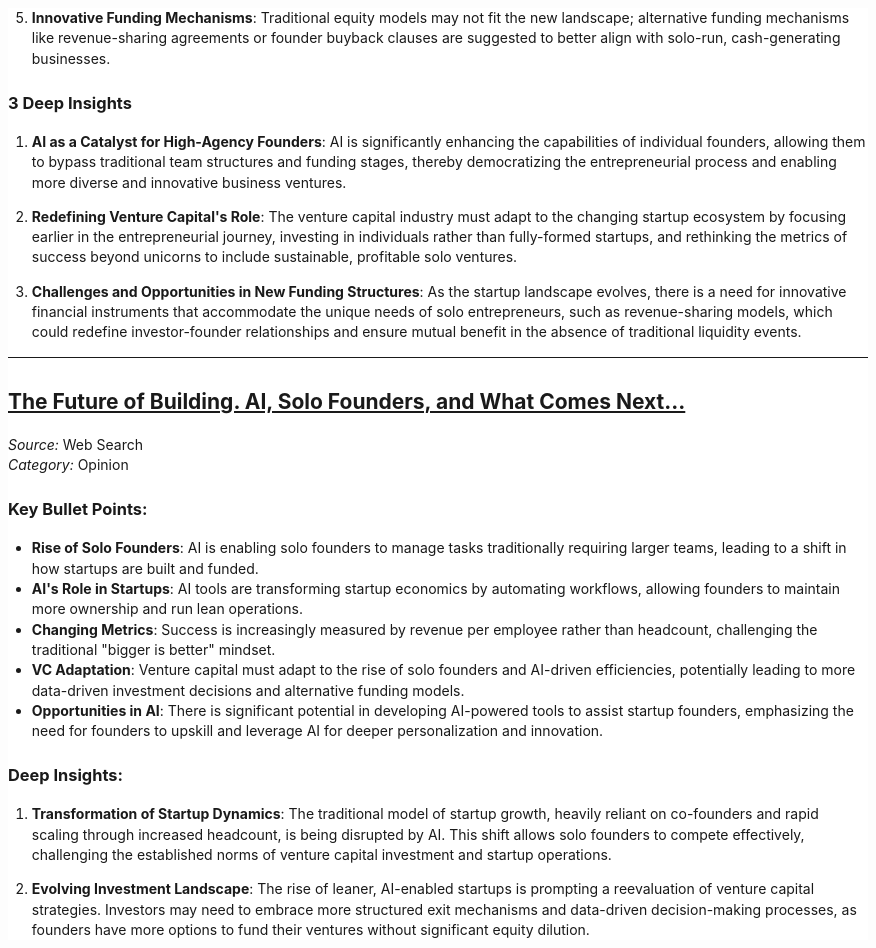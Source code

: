 5. **Innovative Funding Mechanisms**: Traditional equity models may not fit the new landscape; alternative funding mechanisms like revenue-sharing agreements or founder buyback clauses are suggested to better align with solo-run, cash-generating businesses.

### 3 Deep Insights

1. **AI as a Catalyst for High-Agency Founders**: AI is significantly enhancing the capabilities of individual founders, allowing them to bypass traditional team structures and funding stages, thereby democratizing the entrepreneurial process and enabling more diverse and innovative business ventures.

2. **Redefining Venture Capital's Role**: The venture capital industry must adapt to the changing startup ecosystem by focusing earlier in the entrepreneurial journey, investing in individuals rather than fully-formed startups, and rethinking the metrics of success beyond unicorns to include sustainable, profitable solo ventures.

3. **Challenges and Opportunities in New Funding Structures**: As the startup landscape evolves, there is a need for innovative financial instruments that accommodate the unique needs of solo entrepreneurs, such as revenue-sharing models, which could redefine investor-founder relationships and ensure mutual benefit in the absence of traditional liquidity events.

---

## [The Future of Building. AI, Solo Founders, and What Comes Next…](https://medium.com/@dankhan/the-future-of-building-38d7f4c70e57)
*Source:* Web Search  
*Category:* Opinion

### Key Bullet Points:
- **Rise of Solo Founders**: AI is enabling solo founders to manage tasks traditionally requiring larger teams, leading to a shift in how startups are built and funded.
- **AI's Role in Startups**: AI tools are transforming startup economics by automating workflows, allowing founders to maintain more ownership and run lean operations.
- **Changing Metrics**: Success is increasingly measured by revenue per employee rather than headcount, challenging the traditional "bigger is better" mindset.
- **VC Adaptation**: Venture capital must adapt to the rise of solo founders and AI-driven efficiencies, potentially leading to more data-driven investment decisions and alternative funding models.
- **Opportunities in AI**: There is significant potential in developing AI-powered tools to assist startup founders, emphasizing the need for founders to upskill and leverage AI for deeper personalization and innovation.

### Deep Insights:
1. **Transformation of Startup Dynamics**: The traditional model of startup growth, heavily reliant on co-founders and rapid scaling through increased headcount, is being disrupted by AI. This shift allows solo founders to compete effectively, challenging the established norms of venture capital investment and startup operations.

2. **Evolving Investment Landscape**: The rise of leaner, AI-enabled startups is prompting a reevaluation of venture capital strategies. Investors may need to embrace more structured exit mechanisms and data-driven decision-making processes, as founders have more options to fund their ventures without significant equity dilution.

